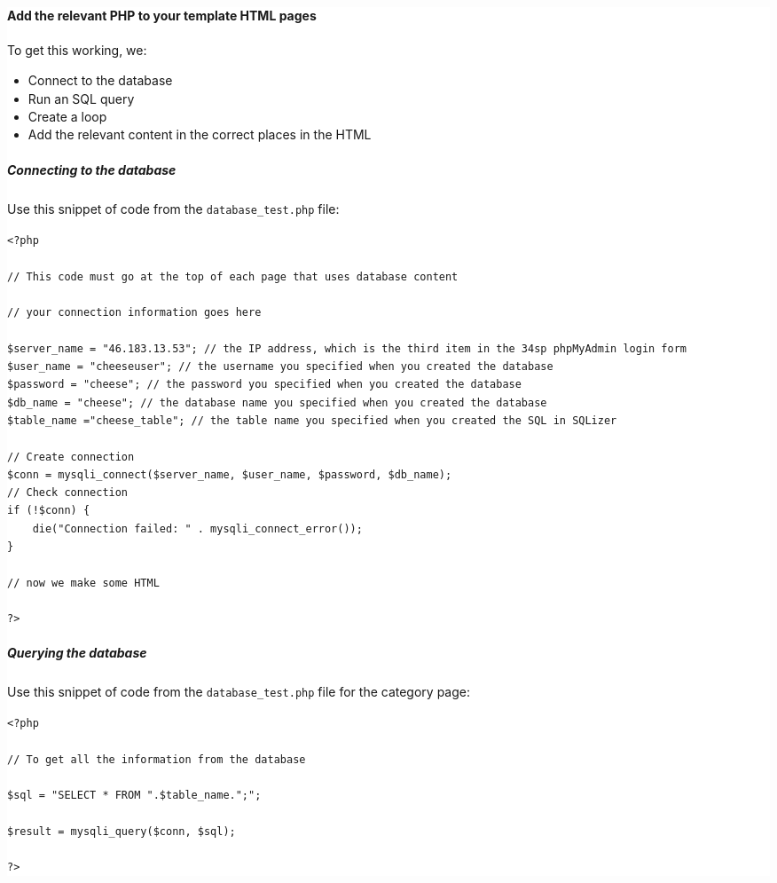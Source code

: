 #### Add the relevant PHP to your template HTML pages

To get this working, we:

* Connect to the database
* Run an SQL query
* Create a loop
* Add the relevant content in the correct places in the HTML

##### Connecting to the database

Use this snippet of code from the `database_test.php` file:

```
<?php

// This code must go at the top of each page that uses database content

// your connection information goes here

$server_name = "46.183.13.53"; // the IP address, which is the third item in the 34sp phpMyAdmin login form
$user_name = "cheeseuser"; // the username you specified when you created the database
$password = "cheese"; // the password you specified when you created the database
$db_name = "cheese"; // the database name you specified when you created the database
$table_name ="cheese_table"; // the table name you specified when you created the SQL in SQLizer

// Create connection
$conn = mysqli_connect($server_name, $user_name, $password, $db_name);
// Check connection
if (!$conn) {
    die("Connection failed: " . mysqli_connect_error());
}

// now we make some HTML

?>
```

##### Querying the database

Use this snippet of code from the `database_test.php` file for the category page:

```
<?php 

// To get all the information from the database

$sql = "SELECT * FROM ".$table_name.";";

$result = mysqli_query($conn, $sql);

?>
```
